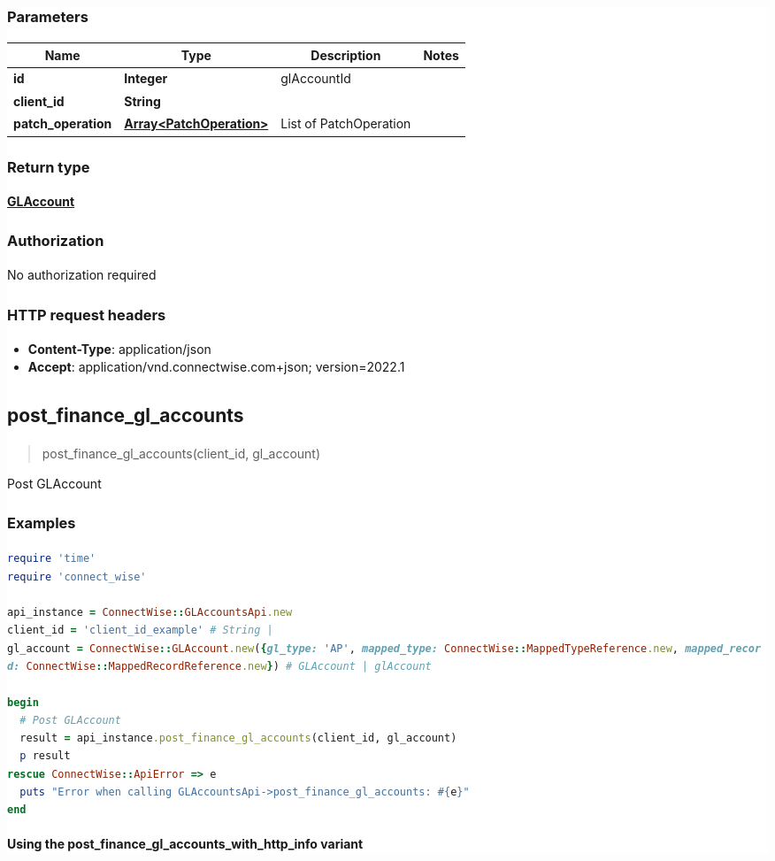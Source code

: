 ### Parameters

| Name | Type | Description | Notes |
| ---- | ---- | ----------- | ----- |
| **id** | **Integer** | glAccountId |  |
| **client_id** | **String** |  |  |
| **patch_operation** | [**Array&lt;PatchOperation&gt;**](PatchOperation.md) | List of PatchOperation |  |

### Return type

[**GLAccount**](GLAccount.md)

### Authorization

No authorization required

### HTTP request headers

- **Content-Type**: application/json
- **Accept**: application/vnd.connectwise.com+json; version=2022.1


## post_finance_gl_accounts

> <GLAccount> post_finance_gl_accounts(client_id, gl_account)

Post GLAccount

### Examples

```ruby
require 'time'
require 'connect_wise'

api_instance = ConnectWise::GLAccountsApi.new
client_id = 'client_id_example' # String | 
gl_account = ConnectWise::GLAccount.new({gl_type: 'AP', mapped_type: ConnectWise::MappedTypeReference.new, mapped_record: ConnectWise::MappedRecordReference.new}) # GLAccount | glAccount

begin
  # Post GLAccount
  result = api_instance.post_finance_gl_accounts(client_id, gl_account)
  p result
rescue ConnectWise::ApiError => e
  puts "Error when calling GLAccountsApi->post_finance_gl_accounts: #{e}"
end
```

#### Using the post_finance_gl_accounts_with_http_info variant

